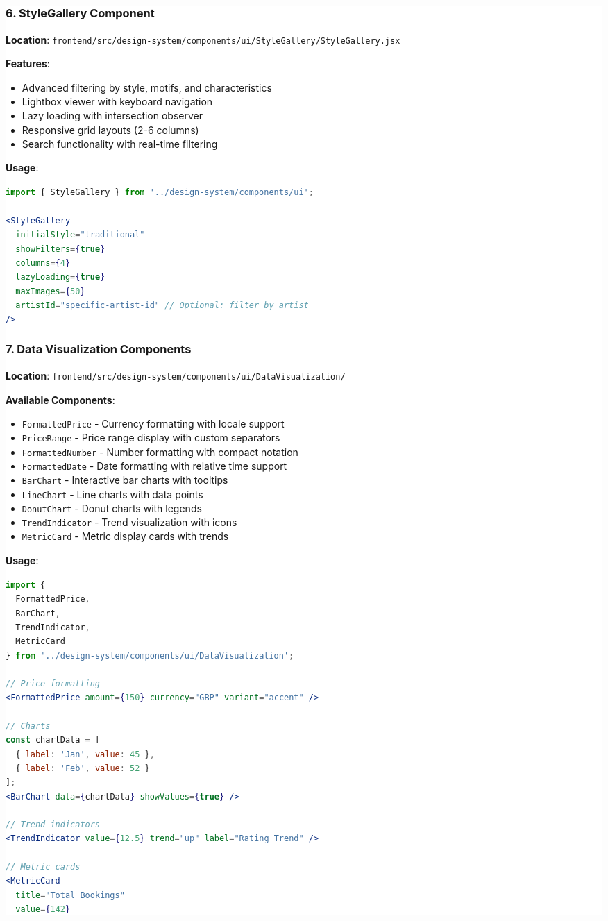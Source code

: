 ### 6. StyleGallery Component

**Location**: `frontend/src/design-system/components/ui/StyleGallery/StyleGallery.jsx`

**Features**:
- Advanced filtering by style, motifs, and characteristics
- Lightbox viewer with keyboard navigation
- Lazy loading with intersection observer
- Responsive grid layouts (2-6 columns)
- Search functionality with real-time filtering

**Usage**:
```jsx
import { StyleGallery } from '../design-system/components/ui';

<StyleGallery 
  initialStyle="traditional"
  showFilters={true}
  columns={4}
  lazyLoading={true}
  maxImages={50}
  artistId="specific-artist-id" // Optional: filter by artist
/>
```

### 7. Data Visualization Components

**Location**: `frontend/src/design-system/components/ui/DataVisualization/`

**Available Components**:
- `FormattedPrice` - Currency formatting with locale support
- `PriceRange` - Price range display with custom separators
- `FormattedNumber` - Number formatting with compact notation
- `FormattedDate` - Date formatting with relative time support
- `BarChart` - Interactive bar charts with tooltips
- `LineChart` - Line charts with data points
- `DonutChart` - Donut charts with legends
- `TrendIndicator` - Trend visualization with icons
- `MetricCard` - Metric display cards with trends

**Usage**:
```jsx
import { 
  FormattedPrice, 
  BarChart, 
  TrendIndicator,
  MetricCard 
} from '../design-system/components/ui/DataVisualization';

// Price formatting
<FormattedPrice amount={150} currency="GBP" variant="accent" />

// Charts
const chartData = [
  { label: 'Jan', value: 45 },
  { label: 'Feb', value: 52 }
];
<BarChart data={chartData} showValues={true} />

// Trend indicators
<TrendIndicator value={12.5} trend="up" label="Rating Trend" />

// Metric cards
<MetricCard 
  title="Total Bookings" 
  value={142} 
```